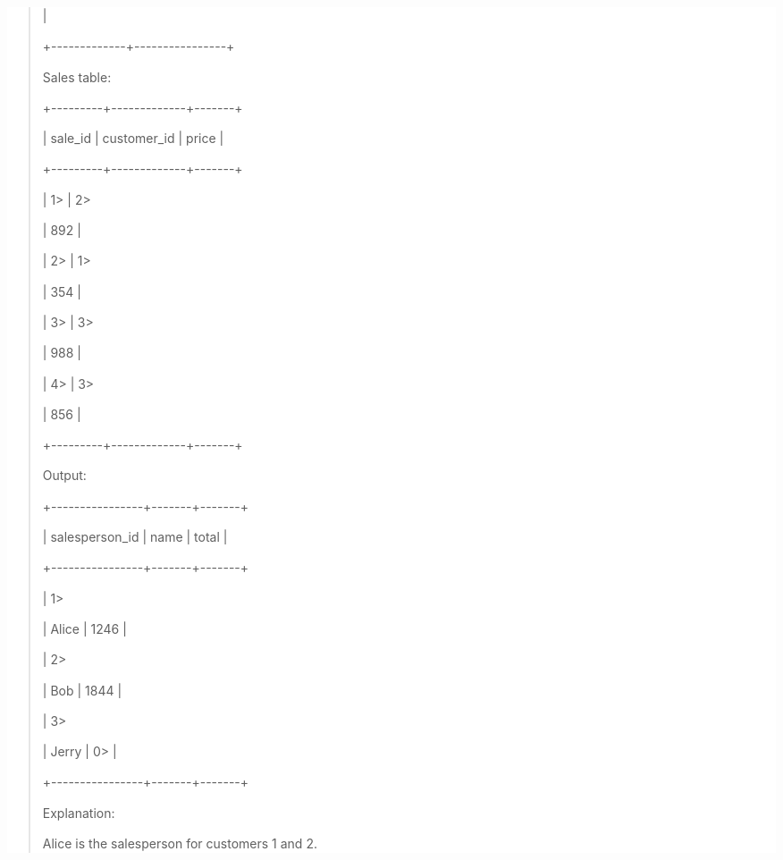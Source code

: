 > > 
>   |
> 
> +-------------+----------------+
> 
> Sales table:
> 
> +---------+-------------+-------+
> 
> | sale_id | customer_id | price |
> 
> +---------+-------------+-------+
> 
> | 1> 
>    | 2> 
> > 
>    | 892   |
> 
> | 2> 
>    | 1> 
> > 
>    | 354   |
> 
> | 3> 
>    | 3> 
> > 
>    | 988   |
> 
> | 4> 
>    | 3> 
> > 
>    | 856   |
> 
> +---------+-------------+-------+
> 
> Output: 
> 
> +----------------+-------+-------+
> 
> | salesperson_id | name  | total |
> 
> +----------------+-------+-------+
> 
> | 1> 
> > 
> > 
>   | Alice | 1246  |
> 
> | 2> 
> > 
> > 
>   | Bob   | 1844  |
> 
> | 3> 
> > 
> > 
>   | Jerry | 0> 
>  |
> 
> +----------------+-------+-------+
> 
> Explanation: 
> 
> Alice is the salesperson for customers 1 and 2.